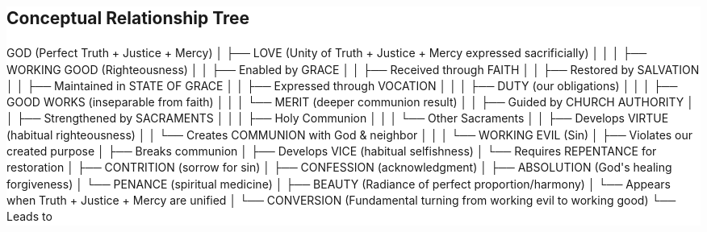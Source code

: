 </div>

<div id="tree" class="section">

## Conceptual Relationship Tree

<div class="concept-tree">

GOD (Perfect <span class="term-link"
onclick="scrollToDefinition('truth-justice-mercy')">Truth + Justice +
Mercy</span>) │ ├── <span class="term-link"
onclick="scrollToDefinition('love')">LOVE</span> (Unity of Truth +
Justice + Mercy expressed sacrificially) │ │ │ ├──
<span class="term-link"
onclick="scrollToDefinition('working-good')">WORKING GOOD</span>
(<span class="term-link"
onclick="scrollToDefinition('working-good')">Righteousness</span>) │ │
├── Enabled by <span class="term-link"
onclick="scrollToDefinition('grace')">GRACE</span> │ │ ├── Received
through <span class="term-link"
onclick="scrollToDefinition('faith')">FAITH</span> │ │ ├── Restored by
<span class="term-link"
onclick="scrollToDefinition('salvation')">SALVATION</span> │ │ ├──
Maintained in <span class="term-link"
onclick="scrollToDefinition('state-of-grace')">STATE OF GRACE</span> │ │
├── Expressed through <span class="term-link"
onclick="scrollToDefinition('vocation')">VOCATION</span> │ │ │ ├──
<span class="term-link" onclick="scrollToDefinition('duty')">DUTY</span>
(our obligations) │ │ │ ├── <span class="term-link"
onclick="scrollToDefinition('good-works')">GOOD WORKS</span>
(inseparable from faith) │ │ │ └── <span class="term-link"
onclick="scrollToDefinition('merit')">MERIT</span> (deeper communion
result) │ │ ├── Guided by <span class="term-link"
onclick="scrollToDefinition('church-authority')">CHURCH AUTHORITY</span>
│ │ ├── Strengthened by <span class="term-link"
onclick="scrollToDefinition('sacraments')">SACRAMENTS</span> │ │ │ ├──
<span class="term-link"
onclick="scrollToDefinition('holy-communion')">Holy Communion</span> │ │
│ └── Other Sacraments │ │ ├── Develops <span class="term-link"
onclick="scrollToDefinition('virtue')">VIRTUE</span> (habitual
righteousness) │ │ └── Creates <span class="term-link"
onclick="scrollToDefinition('communion')">COMMUNION</span> with God &
neighbor │ │ │ └── <span class="term-link"
onclick="scrollToDefinition('working-evil')">WORKING EVIL</span>
(<span class="term-link"
onclick="scrollToDefinition('working-evil')">Sin</span>) │ ├── Violates
our created purpose │ ├── Breaks communion │ ├── Develops
<span class="term-link" onclick="scrollToDefinition('vice')">VICE</span>
(habitual selfishness) │ └── Requires <span class="term-link"
onclick="scrollToDefinition('repentance')">REPENTANCE</span> for
restoration │ ├── <span class="term-link"
onclick="scrollToDefinition('contrition')">CONTRITION</span> (sorrow for
sin) │ ├── <span class="term-link"
onclick="scrollToDefinition('confession')">CONFESSION</span>
(acknowledgment) │ ├── <span class="term-link"
onclick="scrollToDefinition('absolution')">ABSOLUTION</span> (God's
healing forgiveness) │ └── <span class="term-link"
onclick="scrollToDefinition('penance')">PENANCE</span> (spiritual
medicine) │ ├── <span class="term-link"
onclick="scrollToDefinition('beauty')">BEAUTY</span> (Radiance of
perfect proportion/harmony) │ └── Appears when Truth + Justice + Mercy
are unified │ └── <span class="term-link"
onclick="scrollToDefinition('conversion')">CONVERSION</span>
(Fundamental turning from working evil to working good) └── Leads to